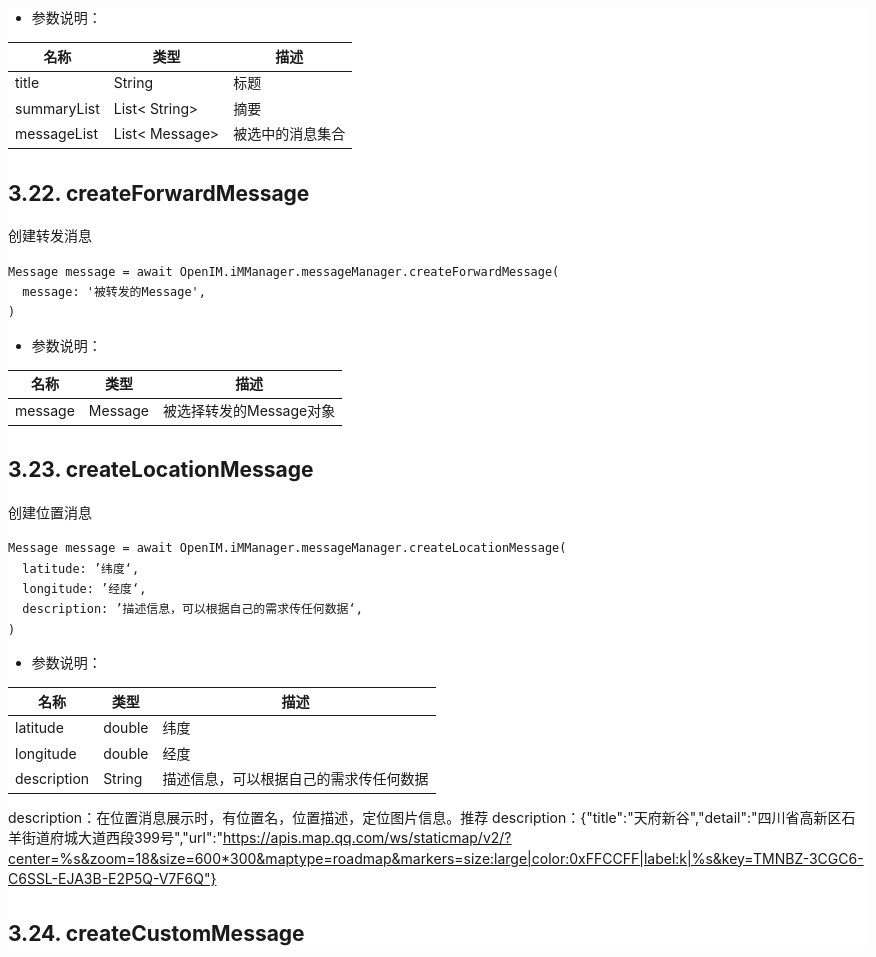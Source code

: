 - 参数说明：

| 名称        | 类型           | 描述             |
| ----------- | -------------- | ---------------- |
| title       | String         | 标题             |
| summaryList | List< String>  | 摘要             |
| messageList | List< Message> | 被选中的消息集合 |

## 3.22. createForwardMessage

创建转发消息

```
Message message = await OpenIM.iMManager.messageManager.createForwardMessage(
  message: '被转发的Message',
)
```

- 参数说明：

| 名称    | 类型    | 描述                    |
| ------- | ------- | ----------------------- |
| message | Message | 被选择转发的Message对象 |

## 3.23. createLocationMessage

创建位置消息

```
Message message = await OpenIM.iMManager.messageManager.createLocationMessage(
  latitude: ’纬度‘,
  longitude: ’经度‘,
  description: ’描述信息，可以根据自己的需求传任何数据‘,
)
```

- 参数说明：

| 名称        | 类型   | 描述                                   |
| ----------- | ------ | -------------------------------------- |
| latitude    | double | 纬度                                   |
| longitude   | double | 经度                                   |
| description | String | 描述信息，可以根据自己的需求传任何数据 |

description：在位置消息展示时，有位置名，位置描述，定位图片信息。推荐 description：{"title":"天府新谷","detail":"四川省高新区石羊街道府城大道西段399号","url":"https://apis.map.qq.com/ws/staticmap/v2/?center=%s&zoom=18&size=600*300&maptype=roadmap&markers=size:large|color:0xFFCCFF|label:k|%s&key=TMNBZ-3CGC6-C6SSL-EJA3B-E2P5Q-V7F6Q"}

## 3.24. createCustomMessage
